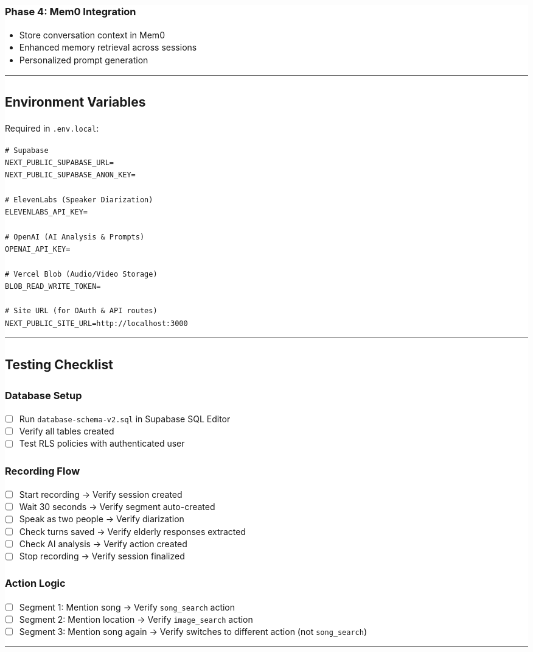 ### Phase 4: Mem0 Integration

- Store conversation context in Mem0
- Enhanced memory retrieval across sessions
- Personalized prompt generation

---

## Environment Variables

Required in `.env.local`:

```env
# Supabase
NEXT_PUBLIC_SUPABASE_URL=
NEXT_PUBLIC_SUPABASE_ANON_KEY=

# ElevenLabs (Speaker Diarization)
ELEVENLABS_API_KEY=

# OpenAI (AI Analysis & Prompts)
OPENAI_API_KEY=

# Vercel Blob (Audio/Video Storage)
BLOB_READ_WRITE_TOKEN=

# Site URL (for OAuth & API routes)
NEXT_PUBLIC_SITE_URL=http://localhost:3000
```

---

## Testing Checklist

### Database Setup

- [ ] Run `database-schema-v2.sql` in Supabase SQL Editor
- [ ] Verify all tables created
- [ ] Test RLS policies with authenticated user

### Recording Flow

- [ ] Start recording → Verify session created
- [ ] Wait 30 seconds → Verify segment auto-created
- [ ] Speak as two people → Verify diarization
- [ ] Check turns saved → Verify elderly responses extracted
- [ ] Check AI analysis → Verify action created
- [ ] Stop recording → Verify session finalized

### Action Logic

- [ ] Segment 1: Mention song → Verify `song_search` action
- [ ] Segment 2: Mention location → Verify `image_search` action
- [ ] Segment 3: Mention song again → Verify switches to different action (not `song_search`)

---